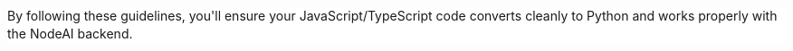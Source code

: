 By following these guidelines, you'll ensure your JavaScript/TypeScript code converts cleanly to Python and works properly with the NodeAI backend.
